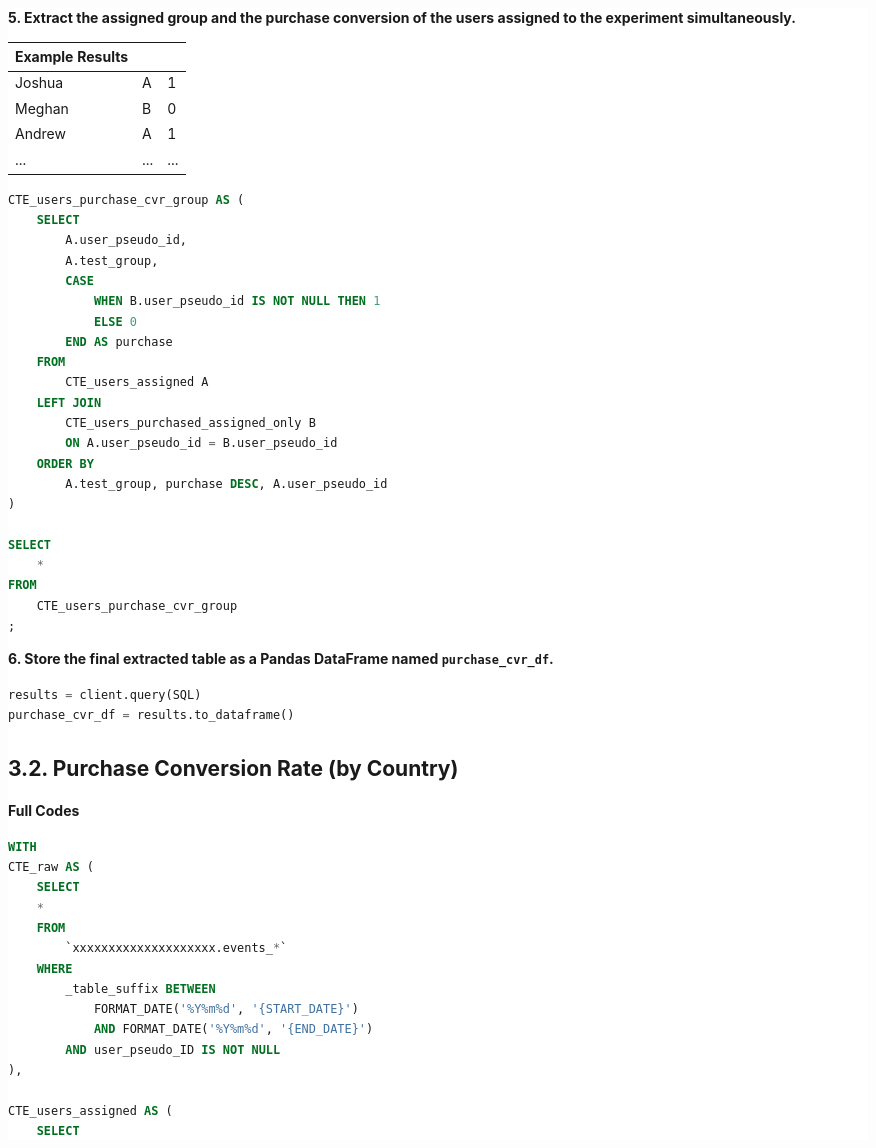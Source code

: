 **5. Extract the assigned group and the purchase conversion of the users assigned to the experiment simultaneously.**

| **Example Results** | | |
| - | - | -
| Joshua | A | 1
| Meghan | B | 0
| Andrew | A | 1
| ... | ... | ...

```sql
CTE_users_purchase_cvr_group AS (  
    SELECT  
        A.user_pseudo_id,  
        A.test_group,  
        CASE  
            WHEN B.user_pseudo_id IS NOT NULL THEN 1  
            ELSE 0  
        END AS purchase  
    FROM 
        CTE_users_assigned A  
    LEFT JOIN 
        CTE_users_purchased_assigned_only B  
        ON A.user_pseudo_id = B.user_pseudo_id  
    ORDER BY 
        A.test_group, purchase DESC, A.user_pseudo_id      
)

SELECT 
    * 
FROM 
    CTE_users_purchase_cvr_group
;
```

**6. Store the final extracted table as a Pandas DataFrame named `purchase_cvr_df`.**

```python
results = client.query(SQL)  
purchase_cvr_df = results.to_dataframe()
```

## 3.2. Purchase Conversion Rate (by Country)

**Full Codes**

```sql
WITH  
CTE_raw AS (  
    SELECT 
    *  
    FROM 
        `xxxxxxxxxxxxxxxxxxxx.events_*`  
    WHERE  
        _table_suffix BETWEEN 
            FORMAT_DATE('%Y%m%d', '{START_DATE}') 
            AND FORMAT_DATE('%Y%m%d', '{END_DATE}')  
        AND user_pseudo_ID IS NOT NULL  
),  

CTE_users_assigned AS (  
    SELECT  
```